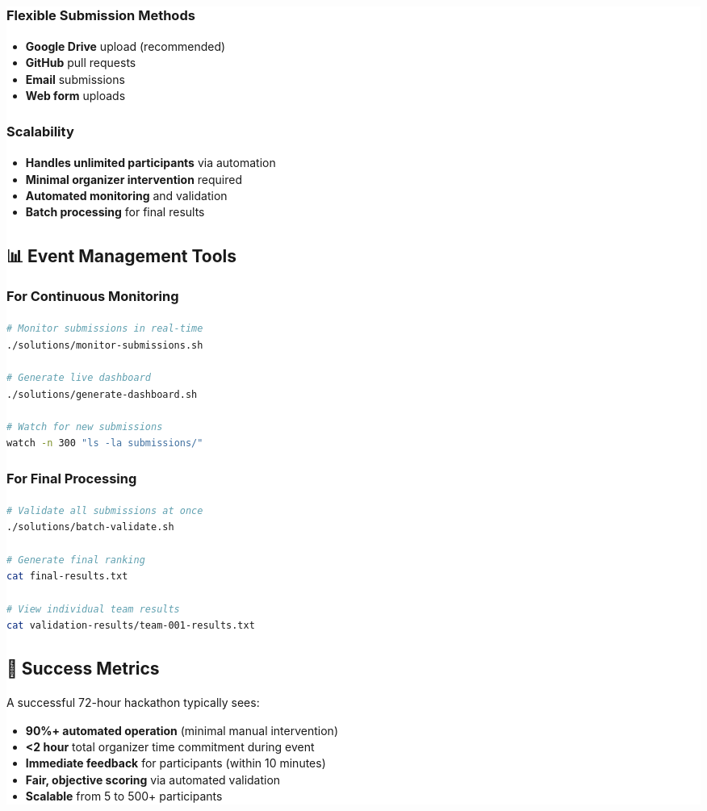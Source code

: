 ### Flexible Submission Methods

- **Google Drive** upload (recommended)
- **GitHub** pull requests
- **Email** submissions
- **Web form** uploads

### Scalability

- **Handles unlimited participants** via automation
- **Minimal organizer intervention** required
- **Automated monitoring** and validation
- **Batch processing** for final results

## 📊 Event Management Tools

### For Continuous Monitoring

```bash
# Monitor submissions in real-time
./solutions/monitor-submissions.sh

# Generate live dashboard
./solutions/generate-dashboard.sh

# Watch for new submissions
watch -n 300 "ls -la submissions/"
```

### For Final Processing

```bash
# Validate all submissions at once
./solutions/batch-validate.sh

# Generate final ranking
cat final-results.txt

# View individual team results
cat validation-results/team-001-results.txt
```

## 🎯 Success Metrics

A successful 72-hour hackathon typically sees:

- **90%+ automated operation** (minimal manual intervention)
- **<2 hour** total organizer time commitment during event
- **Immediate feedback** for participants (within 10 minutes)
- **Fair, objective scoring** via automated validation
- **Scalable** from 5 to 500+ participants
